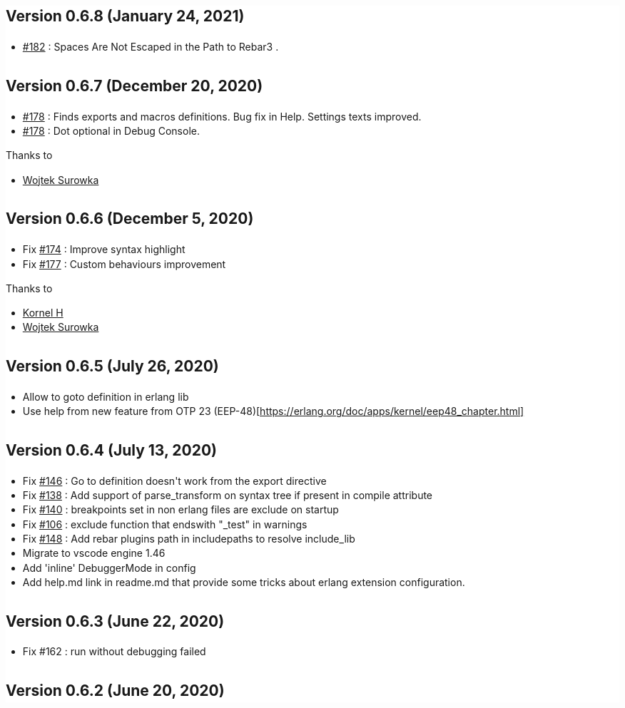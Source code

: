 ## Version 0.6.8 (January 24, 2021)
* [#182](https://github.com/pgourlain/vscode_erlang/issues/182) : Spaces Are Not Escaped in the Path to Rebar3 .

## Version 0.6.7 (December 20, 2020)
* [#178](https://github.com/pgourlain/vscode_erlang/issues/178) : Finds exports and macros definitions. Bug fix in Help. Settings texts improved.
* [#178](https://github.com/pgourlain/vscode_erlang/issues/179) : Dot optional in Debug Console.

Thanks to
* [Wojtek Surowka](https://github.com/wojteksurowka)


## Version 0.6.6 (December 5, 2020)
* Fix [#174](https://github.com/pgourlain/vscode_erlang/issues/174) : Improve syntax highlight
* Fix [#177](https://github.com/pgourlain/vscode_erlang/issues/177) : Custom behaviours improvement 

Thanks to
* [Kornel H](https://github.com/sebkm)
* [Wojtek Surowka](https://github.com/wojteksurowka)



## Version 0.6.5 (July 26, 2020)
* Allow to goto definition in erlang lib
* Use help from new feature from OTP 23 (EEP-48)[https://erlang.org/doc/apps/kernel/eep48_chapter.html]


## Version 0.6.4 (July 13, 2020)

* Fix [#146](https://github.com/pgourlain/vscode_erlang/issues/146) : Go to definition doesn't work from the export directive
* Fix [#138](https://github.com/pgourlain/vscode_erlang/issues/138) : Add support of parse_transform on syntax tree if present in compile attribute
* Fix [#140](https://github.com/pgourlain/vscode_erlang/issues/140) : breakpoints set in non erlang files are exclude on startup
* Fix [#106](https://github.com/pgourlain/vscode_erlang/issues/106) : exclude function that endswith "_test" in warnings
* Fix [#148](https://github.com/pgourlain/vscode_erlang/issues/148) : Add rebar plugins path in includepaths to resolve include_lib
* Migrate to vscode engine 1.46
* Add 'inline' DebuggerMode in config
* Add help.md link in readme.md that provide some tricks about erlang extension configuration.


## Version 0.6.3 (June 22, 2020)

* Fix #162 : run without debugging failed

## Version 0.6.2 (June 20, 2020)

